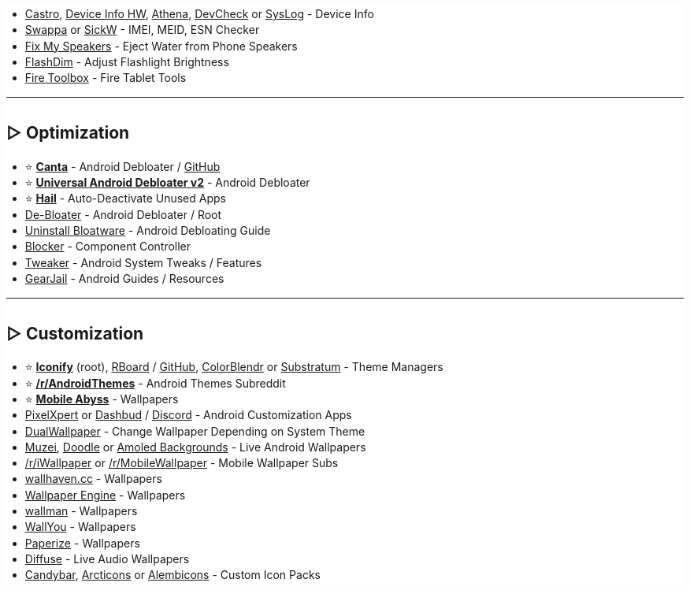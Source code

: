 * [Castro](https://play.google.com/store/apps/details?id=com.itemstudio.castro), [Device Info HW](https://play.google.com/store/apps/details?id=ru.andr7e.deviceinfohw), [Athena](https://github.com/SebaUbuntu/Athena), [DevCheck](https://devcheck.app/) or [SysLog](https://github.com/Tortel/SysLog) - Device Info
* [Swappa](https://swappa.com/imei) or [SickW](https://www.sickw.com/) - IMEI, MEID, ESN Checker
* [Fix My Speakers](https://fixmyspeakers.com/) - Eject Water from Phone Speakers
* [FlashDim](https://github.com/cyb3rko/flashdim) - Adjust Flashlight Brightness
* [Fire Toolbox](https://xdaforums.com/t/windows-tool-fire-toolbox-v12-0.3889604/) - Fire Tablet Tools

***

## ▷ Optimization

* ⭐ **[Canta](https://f-droid.org/en/packages/org.samo_lego.canta/)** - Android Debloater / [GitHub](https://github.com/samolego/Canta)
* ⭐ **[Universal Android Debloater v2](https://github.com/Universal-Debloater-Alliance/universal-android-debloater-next-generation)** - Android Debloater
* ⭐ **[Hail](https://github.com/aistra0528/Hail)** - Auto-Deactivate Unused Apps
* [De-Bloater](https://sunilpaulmathew.github.io/De-Bloater/) - Android Debloater / Root
* [Uninstall Bloatware](https://www.xda-developers.com/uninstall-carrier-oem-bloatware-without-root-access/) - Android Debloating Guide
* [Blocker](https://github.com/lihenggui/blocker) - Component Controller
* [Tweaker](https://github.com/zacharee/Tweaker) - Android System Tweaks / Features
* [GearJail](https://gearjail.neocities.org/) - Android Guides / Resources

***

## ▷ Customization

* ⭐ **[Iconify](https://github.com/Mahmud0808/Iconify)** (root), [RBoard](https://xdaforums.com/t/app-rboard-theme-manager.4331445/) / [GitHub](https://github.com/DerTyp7214/RboardThemeManagerV3), [ColorBlendr](https://github.com/Mahmud0808/ColorBlendr) or [Substratum](https://www.xda-developers.com/substratum-hub/) - Theme Managers
* ⭐ **[/r/AndroidThemes](https://www.reddit.com/r/androidthemes/)** - Android Themes Subreddit
* ⭐ **[Mobile Abyss](https://mobile.alphacoders.com/)** - Wallpapers
* [PixelXpert](https://github.com/siavash79/PixelXpert) or [Dashbud](https://dashbud.dev/) / [Discord](https://discord.com/invite/78h7xgj) - Android Customization Apps
* [DualWallpaper](https://github.com/Yanndroid/DualWallpaper) - Change Wallpaper Depending on System Theme
* [Muzei](https://muzei.co/), [Doodle](https://patrickzedler.com/doodle/) or [Amoled Backgrounds](https://play.google.com/store/apps/details?id=com.droidheat.amoledbackgrounds) - Live Android Wallpapers
* [/r/iWallpaper](https://www.reddit.com/r/iWallpaper/) or [/r/MobileWallpaper](https://www.reddit.com/r/MobileWallpaper/) - Mobile Wallpaper Subs
* [wallhaven.cc](https://wallhaven.cc/search?categories=110&purity=100&ratios=portrait) - Wallpapers
* [Wallpaper Engine](https://www.wallpaperengine.io/android/en) - Wallpapers
* [wallman](https://gitlab.com/colorata/wallman) - Wallpapers
* [WallYou](https://github.com/you-apps/WallYou) - Wallpapers
* [Paperize](https://github.com/Anthonyy232/Paperize) - Wallpapers
* [Diffuse](https://diffuse.app/) - Live Audio Wallpapers
* [Candybar](https://github.com/zixpo/candybar), [Arcticons](https://arcticons.com/) or [Alembicons](https://f-droid.org/packages/com.kaanelloed.iconeration/) - Custom Icon Packs
